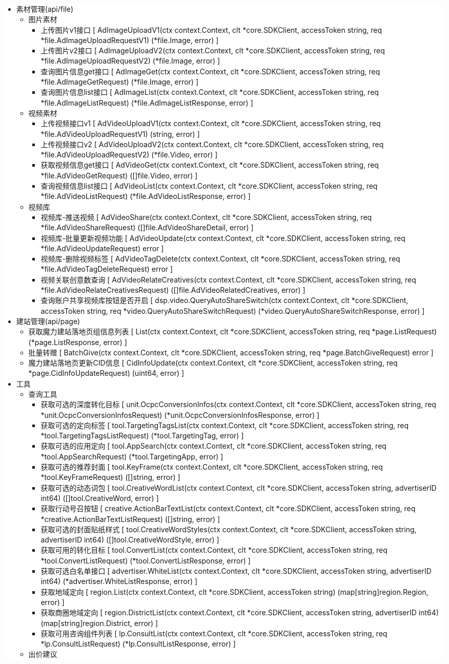- 素材管理(api/file)
  - 图片素材
    - 上传图片v1接口 [ AdImageUploadV1(ctx context.Context, clt *core.SDKClient, accessToken string, req *file.AdImageUploadRequestV1) (*file.Image, error) ]
    - 上传图片v2接口 [ AdImageUploadV2(ctx context.Context, clt *core.SDKClient, accessToken string, req *file.AdImageUploadRequestV2) (*file.Image, error) ]
    - 查询图片信息get接口 [ AdImageGet(ctx context.Context, clt *core.SDKClient, accessToken string, req *file.AdImageGetRequest) (*file.Image, error) ]
    - 查询图片信息list接口 [ AdImageList(ctx context.Context, clt *core.SDKClient, accessToken string, req *file.AdImageListRequest) (*file.AdImageListResponse, error) ]
  - 视频素材
    - 上传视频接口v1 [ AdVideoUploadV1(ctx context.Context, clt *core.SDKClient, accessToken string, req *file.AdVideoUploadRequestV1) (string, error) ]
    - 上传视频接口v2 [ AdVideoUploadV2(ctx context.Context, clt *core.SDKClient, accessToken string, req *file.AdVideoUploadRequestV2) (*file.Video, error) ]
    - 获取视频信息get接口 [ AdVideoGet(ctx context.Context, clt *core.SDKClient, accessToken string, req *file.AdVideoGetRequest) ([]file.Video, error) ]
    - 查询视频信息list接口 [ AdVideoList(ctx context.Context, clt *core.SDKClient, accessToken string, req *file.AdVideoListRequest) (*file.AdVideoListResponse, error) ]
  - 视频库
    - 视频库-推送视频 [ AdVideoShare(ctx context.Context, clt *core.SDKClient, accessToken string, req *file.AdVideoShareRequest) ([]file.AdVideoShareDetail, error) ]
    - 视频库-批量更新视频功能 [ AdVideoUpdate(ctx context.Context, clt *core.SDKClient, accessToken string, req *file.AdVideoUpdateRequest) error ]
    - 视频库-删除视频标签 [ AdVideoTagDelete(ctx context.Context, clt *core.SDKClient, accessToken string, req *file.AdVideoTagDeleteRequest) error ]
    - 视频关联创意数查询 [ AdVideoRelateCreatives(ctx context.Context, clt *core.SDKClient, accessToken string, req *file.AdVideoRelateCreativesRequest) ([]file.AdVideoRelatedCreatives, error) ]
    - 查询账户共享视频库按钮是否开启 [ dsp.video.QueryAutoShareSwitch(ctx context.Context, clt *core.SDKClient, accessToken string, req *video.QueryAutoShareSwitchRequest) (*video.QueryAutoShareSwitchResponse, error) ]
- 建站管理(api/page)
  - 获取魔力建站落地页组信息列表 [ List(ctx context.Context, clt *core.SDKClient, accessToken string, req *page.ListRequest) (*page.ListResponse, error) ]
  - 批量转赠 [ BatchGive(ctx context.Context, clt *core.SDKClient, accessToken string, req *page.BatchGiveRequest) error ]
  - 魔力建站落地页更新CID信息 [ CidInfoUpdate(ctx context.Context, clt *core.SDKClient, accessToken string, req *page.CidInfoUpdateRequest) (uint64, error) ]
- 工具
  - 查询工具
    - 获取可选的深度转化目标 [ unit.OcpcConversionInfos(ctx context.Context, clt *core.SDKClient, accessToken string, req *unit.OcpcConversionInfosRequest) (*unit.OcpcConversionInfosResponse, error) ]
    - 获取可选的定向标签 [ tool.TargetingTagsList(ctx context.Context, clt *core.SDKClient, accessToken string, req *tool.TargetingTagsListRequest) (*tool.TargetingTag, error) ]
    - 获取可选的应用定向 [ tool.AppSearch(ctx context.Context, clt *core.SDKClient, accessToken string, req *tool.AppSearchRequest) (*tool.TargetingApp, error) ]
    - 获取可选的推荐封面 [ tool.KeyFrame(ctx context.Context, clt *core.SDKClient, accessToken string, req *tool.KeyFrameRequest) ([]string, error) ]
    - 获取可选的动态词包 [ tool.CreativeWordList(ctx context.Context, clt \*core.SDKClient, accessToken string, advertiserID int64) ([]tool.CreativeWord, error) ]
    - 获取行动号召按钮 [ creative.ActionBarTextList(ctx context.Context, clt *core.SDKClient, accessToken string, req *creative.ActionBarTextListRequest) ([]string, error) ]
    - 获取可选的封面贴纸样式 [ tool.CreativeWordStyles(ctx context.Context, clt \*core.SDKClient, accessToken string, advertiserID int64) ([]tool.CreativeWordStyle, error) ]
    - 获取可用的转化目标 [ tool.ConvertList(ctx context.Context, clt *core.SDKClient, accessToken string, req *tool.ConvertListRequest) (*tool.ConvertListResponse, error) ]
    - 获取可选白名单接口 [ advertiser.WhiteList(ctx context.Context, clt *core.SDKClient, accessToken string, advertiserID int64) (*advertiser.WhiteListResponse, error) ]
    - 获取地域定向 [ region.List(ctx context.Context, clt \*core.SDKClient, accessToken string) (map[string]region.Region, error) ]
    - 获取商圈地域定向 [ region.DistrictList(ctx context.Context, clt \*core.SDKClient, accessToken string, advertiserID int64) (map[string]region.District, error) ]
    - 获取可用咨询组件列表 [ lp.ConsultList(ctx context.Context, clt *core.SDKClient, accessToken string, req *lp.ConsultListRequest) (*lp.ConsultListResponse, error) ]
  - 出价建议